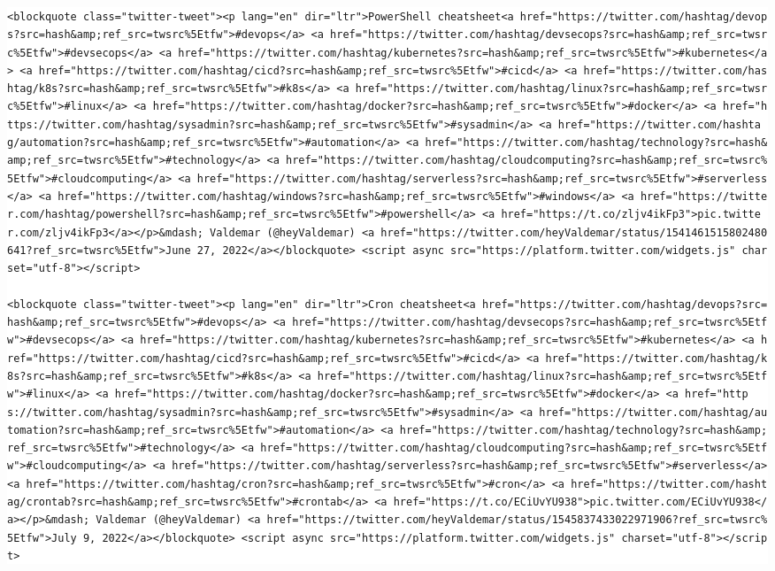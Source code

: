 	<blockquote class="twitter-tweet"><p lang="en" dir="ltr">PowerShell cheatsheet<a href="https://twitter.com/hashtag/devops?src=hash&amp;ref_src=twsrc%5Etfw">#devops</a> <a href="https://twitter.com/hashtag/devsecops?src=hash&amp;ref_src=twsrc%5Etfw">#devsecops</a> <a href="https://twitter.com/hashtag/kubernetes?src=hash&amp;ref_src=twsrc%5Etfw">#kubernetes</a> <a href="https://twitter.com/hashtag/cicd?src=hash&amp;ref_src=twsrc%5Etfw">#cicd</a> <a href="https://twitter.com/hashtag/k8s?src=hash&amp;ref_src=twsrc%5Etfw">#k8s</a> <a href="https://twitter.com/hashtag/linux?src=hash&amp;ref_src=twsrc%5Etfw">#linux</a> <a href="https://twitter.com/hashtag/docker?src=hash&amp;ref_src=twsrc%5Etfw">#docker</a> <a href="https://twitter.com/hashtag/sysadmin?src=hash&amp;ref_src=twsrc%5Etfw">#sysadmin</a> <a href="https://twitter.com/hashtag/automation?src=hash&amp;ref_src=twsrc%5Etfw">#automation</a> <a href="https://twitter.com/hashtag/technology?src=hash&amp;ref_src=twsrc%5Etfw">#technology</a> <a href="https://twitter.com/hashtag/cloudcomputing?src=hash&amp;ref_src=twsrc%5Etfw">#cloudcomputing</a> <a href="https://twitter.com/hashtag/serverless?src=hash&amp;ref_src=twsrc%5Etfw">#serverless</a> <a href="https://twitter.com/hashtag/windows?src=hash&amp;ref_src=twsrc%5Etfw">#windows</a> <a href="https://twitter.com/hashtag/powershell?src=hash&amp;ref_src=twsrc%5Etfw">#powershell</a> <a href="https://t.co/zljv4ikFp3">pic.twitter.com/zljv4ikFp3</a></p>&mdash; Valdemar (@heyValdemar) <a href="https://twitter.com/heyValdemar/status/1541461515802480641?ref_src=twsrc%5Etfw">June 27, 2022</a></blockquote> <script async src="https://platform.twitter.com/widgets.js" charset="utf-8"></script>

	<blockquote class="twitter-tweet"><p lang="en" dir="ltr">Cron cheatsheet<a href="https://twitter.com/hashtag/devops?src=hash&amp;ref_src=twsrc%5Etfw">#devops</a> <a href="https://twitter.com/hashtag/devsecops?src=hash&amp;ref_src=twsrc%5Etfw">#devsecops</a> <a href="https://twitter.com/hashtag/kubernetes?src=hash&amp;ref_src=twsrc%5Etfw">#kubernetes</a> <a href="https://twitter.com/hashtag/cicd?src=hash&amp;ref_src=twsrc%5Etfw">#cicd</a> <a href="https://twitter.com/hashtag/k8s?src=hash&amp;ref_src=twsrc%5Etfw">#k8s</a> <a href="https://twitter.com/hashtag/linux?src=hash&amp;ref_src=twsrc%5Etfw">#linux</a> <a href="https://twitter.com/hashtag/docker?src=hash&amp;ref_src=twsrc%5Etfw">#docker</a> <a href="https://twitter.com/hashtag/sysadmin?src=hash&amp;ref_src=twsrc%5Etfw">#sysadmin</a> <a href="https://twitter.com/hashtag/automation?src=hash&amp;ref_src=twsrc%5Etfw">#automation</a> <a href="https://twitter.com/hashtag/technology?src=hash&amp;ref_src=twsrc%5Etfw">#technology</a> <a href="https://twitter.com/hashtag/cloudcomputing?src=hash&amp;ref_src=twsrc%5Etfw">#cloudcomputing</a> <a href="https://twitter.com/hashtag/serverless?src=hash&amp;ref_src=twsrc%5Etfw">#serverless</a> <a href="https://twitter.com/hashtag/cron?src=hash&amp;ref_src=twsrc%5Etfw">#cron</a> <a href="https://twitter.com/hashtag/crontab?src=hash&amp;ref_src=twsrc%5Etfw">#crontab</a> <a href="https://t.co/ECiUvYU938">pic.twitter.com/ECiUvYU938</a></p>&mdash; Valdemar (@heyValdemar) <a href="https://twitter.com/heyValdemar/status/1545837433022971906?ref_src=twsrc%5Etfw">July 9, 2022</a></blockquote> <script async src="https://platform.twitter.com/widgets.js" charset="utf-8"></script>
